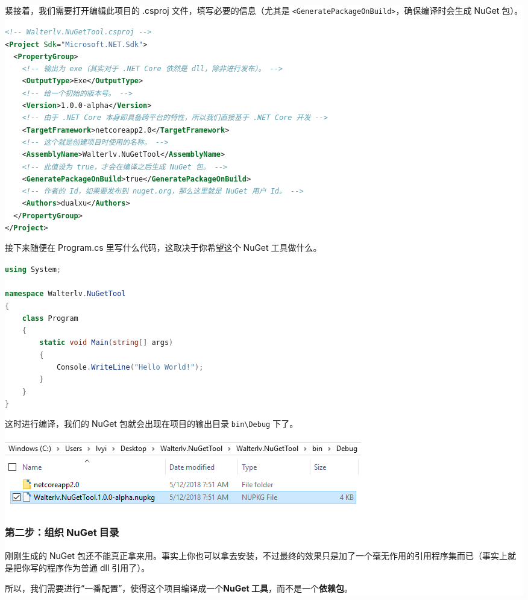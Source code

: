 紧接着，我们需要打开编辑此项目的 .csproj 文件，填写必要的信息（尤其是 `<GeneratePackageOnBuild>`，确保编译时会生成 NuGet 包）。

```xml
<!-- Walterlv.NuGetTool.csproj -->
<Project Sdk="Microsoft.NET.Sdk">
  <PropertyGroup>
    <!-- 输出为 exe（其实对于 .NET Core 依然是 dll，除非进行发布）。 -->
    <OutputType>Exe</OutputType>
    <!-- 给一个初始的版本号。 -->
    <Version>1.0.0-alpha</Version>
    <!-- 由于 .NET Core 本身即具备跨平台的特性，所以我们直接基于 .NET Core 开发 -->
    <TargetFramework>netcoreapp2.0</TargetFramework>
    <!-- 这个就是创建项目时使用的名称。 -->
    <AssemblyName>Walterlv.NuGetTool</AssemblyName>
    <!-- 此值设为 true，才会在编译之后生成 NuGet 包。 -->
    <GeneratePackageOnBuild>true</GeneratePackageOnBuild>
    <!-- 作者的 Id，如果要发布到 nuget.org，那么这里就是 NuGet 用户 Id。 -->
    <Authors>dualxu</Authors>
  </PropertyGroup>
</Project>
```

接下来随便在 Program.cs 里写什么代码，这取决于你希望这个 NuGet 工具做什么。

```csharp
using System;

namespace Walterlv.NuGetTool
{
    class Program
    {
        static void Main(string[] args)
        {
            Console.WriteLine("Hello World!");
        }
    }
}
```

这时进行编译，我们的 NuGet 包就会出现在项目的输出目录 `bin\Debug` 下了。

![输出目录下的 NuGet 包](/static/posts/2018-05-12-07-52-23.png)

### 第二步：组织 NuGet 目录

刚刚生成的 NuGet 包还不能真正拿来用。事实上你也可以拿去安装，不过最终的效果只是加了一个毫无作用的引用程序集而已（事实上就是把你写的程序作为普通 dll 引用了）。

所以，我们需要进行“一番配置”，使得这个项目编译成一个**NuGet 工具**，而不是一个**依赖包**。
